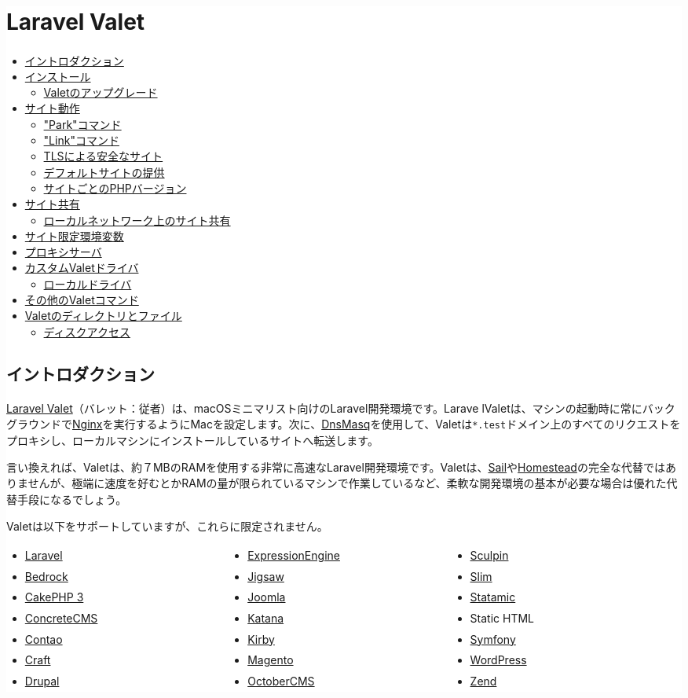 # Laravel Valet

- [イントロダクション](#introduction)
- [インストール](#installation)
    - [Valetのアップグレード](#upgrading-valet)
- [サイト動作](#serving-sites)
    - ["Park"コマンド](#the-park-command)
    - ["Link"コマンド](#the-link-command)
    - [TLSによる安全なサイト](#securing-sites)
    - [デフォルトサイトの提供](#serving-a-default-site)
    - [サイトごとのPHPバージョン](#per-site-php-versions)
- [サイト共有](#sharing-sites)
    - [ローカルネットワーク上のサイト共有](#sharing-sites-on-your-local-network)
- [サイト限定環境変数](#site-specific-environment-variables)
- [プロキシサーバ](#proxying-services)
- [カスタムValetドライバ](#custom-valet-drivers)
    - [ローカルドライバ](#local-drivers)
- [その他のValetコマンド](#other-valet-commands)
- [Valetのディレクトリとファイル](#valet-directories-and-files)
    - [ディスクアクセス](#disk-access)

<a name="introduction"></a>
## イントロダクション

[Laravel Valet](https://github.com/laravel/valet)（バレット：従者）は、macOSミニマリスト向けのLaravel開発環境です。Larave lValetは、マシンの起動時に常にバックグラウンドで[Nginx](https://www.nginx.com/)を実行するようにMacを設定します。次に、[DnsMasq](https://en.wikipedia.org/wiki/Dnsmasq)を使用して、Valetは`*.test`ドメイン上のすべてのリクエストをプロキシし、ローカルマシンにインストールしているサイトへ転送します。

言い換えれば、Valetは、約７MBのRAMを使用する非常に高速なLaravel開発環境です。Valetは、[Sail](/docs/{{version}}/sale)や[Homestead](/docs/{{version}}/homestead)の完全な代替ではありませんが、極端に速度を好むとかRAMの量が限られているマシンで作業しているなど、柔軟な開発環境の基本が必要な場合は優れた代替手段になるでしょう。

Valetは以下をサポートしていますが、これらに限定されません。

<style>
    #valet-support > ul {
        column-count: 3; -moz-column-count: 3; -webkit-column-count: 3;
        line-height: 1.9;
    }
</style>

<div id="valet-support" markdown="1">

- [Laravel](https://laravel.com)
- [Bedrock](https://roots.io/bedrock/)
- [CakePHP 3](https://cakephp.org)
- [ConcreteCMS](https://www.concretecms.com/)
- [Contao](https://contao.org/en/)
- [Craft](https://craftcms.com)
- [Drupal](https://www.drupal.org/)
- [ExpressionEngine](https://www.expressionengine.com/)
- [Jigsaw](https://jigsaw.tighten.co)
- [Joomla](https://www.joomla.org/)
- [Katana](https://github.com/themsaid/katana)
- [Kirby](https://getkirby.com/)
- [Magento](https://magento.com/)
- [OctoberCMS](https://octobercms.com/)
- [Sculpin](https://sculpin.io/)
- [Slim](https://www.slimframework.com)
- [Statamic](https://statamic.com)
- Static HTML
- [Symfony](https://symfony.com)
- [WordPress](https://wordpress.org)
- [Zend](https://framework.zend.com)
